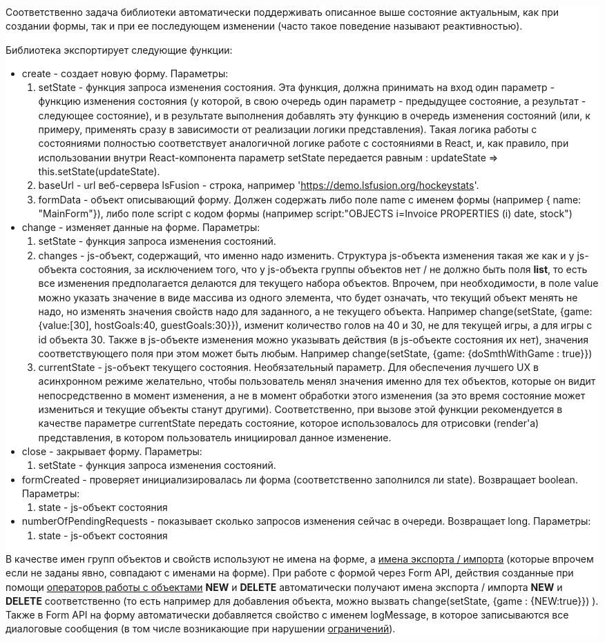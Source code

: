 Соответственно задача библиотеки автоматически поддерживать описанное выше состояние актуальным, как при создании формы, так и при ее последующем изменении (часто такое поведение называют реактивностью).

Библиотека экспортирует следующие функции:

-   create - создает новую форму. Параметры:
    1.  setState - функция запроса изменения состояния. Эта функция, должна принимать на вход один параметр - функцию изменения состояния (у которой, в свою очередь один параметр - предыдущее состояние, а результат - следующее состояние), и в результате выполнения добавлять эту функцию в очередь изменения состояний (или, к примеру, применять сразу в зависимости от реализации логики представления). Такая логика работы с состояниями полностью соответствует аналогичной логике работе с состояниями в React, и, как правило, при использовании внутри React-компонента параметр setState передается равным : updateState => this.setState(updateState).
    2.  baseUrl - url веб-сервера lsFusion - строка, например 'https://demo.lsfusion.org/hockeystats'.
    3.  formData - объект описывающий форму. Должен содержать либо поле name с именем формы (например { name: "MainForm"}), либо поле script с кодом формы (например script:"OBJECTS i=Invoice PROPERTIES (i) date, stock")
-   change - изменяет данные на форме. Параметры:
    1.  setState - функция запроса изменения состояний.
    2.  changes - js-объект, содержащий, что именно надо изменить. Структура js-объекта изменения такая же как и у js-объекта состояния, за исключением того, что у js-объекта группы объектов нет / не должно быть поля **list**, то есть все изменения предполагается делаются для текущего набора объектов. Впрочем, при необходимости, в поле value можно указать значение в виде массива из одного элемента, что будет означать, что текущий объект менять не надо, но изменять значения свойств надо для заданного, а не текущего объекта. Например change(setState, {game:{value:\[30\], hostGoals:40, guestGoals:30}}), изменит количество голов на 40 и 30, не для текущей игры, а для игры с id объекта 30. Также в js-объекте изменения можно указывать действия (в js-объекте состояния их нет), значения соответствующего поля при этом может быть любым. Например change(setState, {game: {doSmthWithGame : true}})
    3.  currentState - js-объект текущего состояния. Необязательный параметр. Для обеспечения лучшего UX в асинхронном режиме желательно, чтобы пользователь менял значения именно для тех объектов, которые он видит непосредственно в момент изменения, а не в момент обработки этого изменения (за это время состояние может измениться и текущие объекты станут другими). Соответственно, при вызове этой функции рекомендуется в качестве параметре currentState передать состояние, которое использовалось для отрисовки (render'а) представления, в котором пользователь инициировал данное изменение.
-   close - закрывает форму. Параметры:
    1.  setState - функция запроса изменения состояний.
-   formCreated - проверяет инициализировалась ли форма (соответственно заполнился ли state). Возвращает boolean. Параметры:
    1.  state - js-объект состояния
-   numberOfPendingRequests - показывает сколько запросов изменения сейчас в очереди. Возвращает long. Параметры:
    1.  state - js-объект состояния

В качестве имен групп объектов и свойств используют не имена на форме, а [имена экспорта / импорта](Structured_view.md#extid) (которые впрочем если не заданы явно, совпадают с именами на форме). При работе с формой через Form API, действия созданные при помощи [операторов работы с объектами](Interactive_view.md#objectoperators) **NEW** и **DELETE** автоматически получают имена экспорта / импорта **NEW** и **DELETE** соответственно (то есть например для добавления объекта, можно вызвать change(setState, {game : {NEW:true}}) ). Также в Form API на форму автоматически добавляется свойство с именем logMessage, в которое записываются все диалоговые сообщения (в том числе возникающие при нарушении [ограничений](Constraints.md)).
